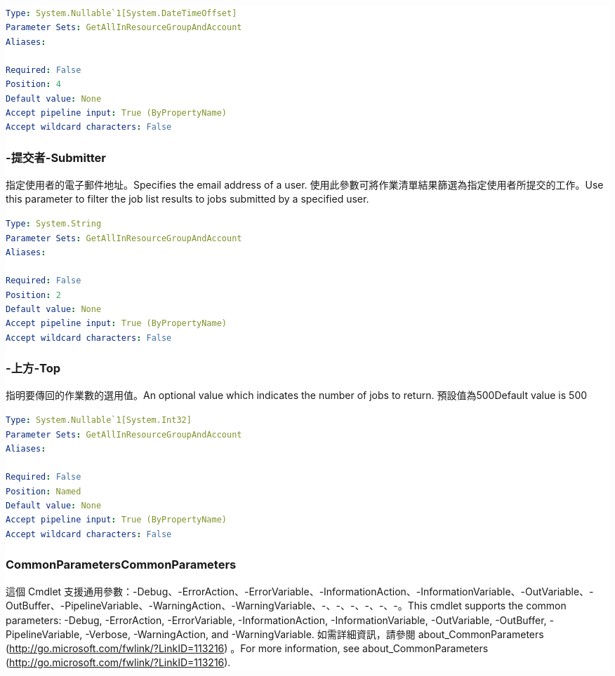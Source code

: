 ```yaml
Type: System.Nullable`1[System.DateTimeOffset]
Parameter Sets: GetAllInResourceGroupAndAccount
Aliases:

Required: False
Position: 4
Default value: None
Accept pipeline input: True (ByPropertyName)
Accept wildcard characters: False
```

### <span data-ttu-id="9efc7-165">-提交者</span><span class="sxs-lookup"><span data-stu-id="9efc7-165">-Submitter</span></span>
<span data-ttu-id="9efc7-166">指定使用者的電子郵件地址。</span><span class="sxs-lookup"><span data-stu-id="9efc7-166">Specifies the email address of a user.</span></span>
<span data-ttu-id="9efc7-167">使用此參數可將作業清單結果篩選為指定使用者所提交的工作。</span><span class="sxs-lookup"><span data-stu-id="9efc7-167">Use this parameter to filter the job list results to jobs submitted by a specified user.</span></span>

```yaml
Type: System.String
Parameter Sets: GetAllInResourceGroupAndAccount
Aliases:

Required: False
Position: 2
Default value: None
Accept pipeline input: True (ByPropertyName)
Accept wildcard characters: False
```

### <span data-ttu-id="9efc7-168">-上方</span><span class="sxs-lookup"><span data-stu-id="9efc7-168">-Top</span></span>
<span data-ttu-id="9efc7-169">指明要傳回的作業數的選用值。</span><span class="sxs-lookup"><span data-stu-id="9efc7-169">An optional value which indicates the number of jobs to return.</span></span> <span data-ttu-id="9efc7-170">預設值為500</span><span class="sxs-lookup"><span data-stu-id="9efc7-170">Default value is 500</span></span>

```yaml
Type: System.Nullable`1[System.Int32]
Parameter Sets: GetAllInResourceGroupAndAccount
Aliases:

Required: False
Position: Named
Default value: None
Accept pipeline input: True (ByPropertyName)
Accept wildcard characters: False
```

### <span data-ttu-id="9efc7-171">CommonParameters</span><span class="sxs-lookup"><span data-stu-id="9efc7-171">CommonParameters</span></span>
<span data-ttu-id="9efc7-172">這個 Cmdlet 支援通用參數：-Debug、-ErrorAction、-ErrorVariable、-InformationAction、-InformationVariable、-OutVariable、-OutBuffer、-PipelineVariable、-WarningAction、-WarningVariable、-、-、-、-、-、-。</span><span class="sxs-lookup"><span data-stu-id="9efc7-172">This cmdlet supports the common parameters: -Debug, -ErrorAction, -ErrorVariable, -InformationAction, -InformationVariable, -OutVariable, -OutBuffer, -PipelineVariable, -Verbose, -WarningAction, and -WarningVariable.</span></span> <span data-ttu-id="9efc7-173">如需詳細資訊，請參閱 about_CommonParameters (http://go.microsoft.com/fwlink/?LinkID=113216) 。</span><span class="sxs-lookup"><span data-stu-id="9efc7-173">For more information, see about_CommonParameters (http://go.microsoft.com/fwlink/?LinkID=113216).</span></span>
